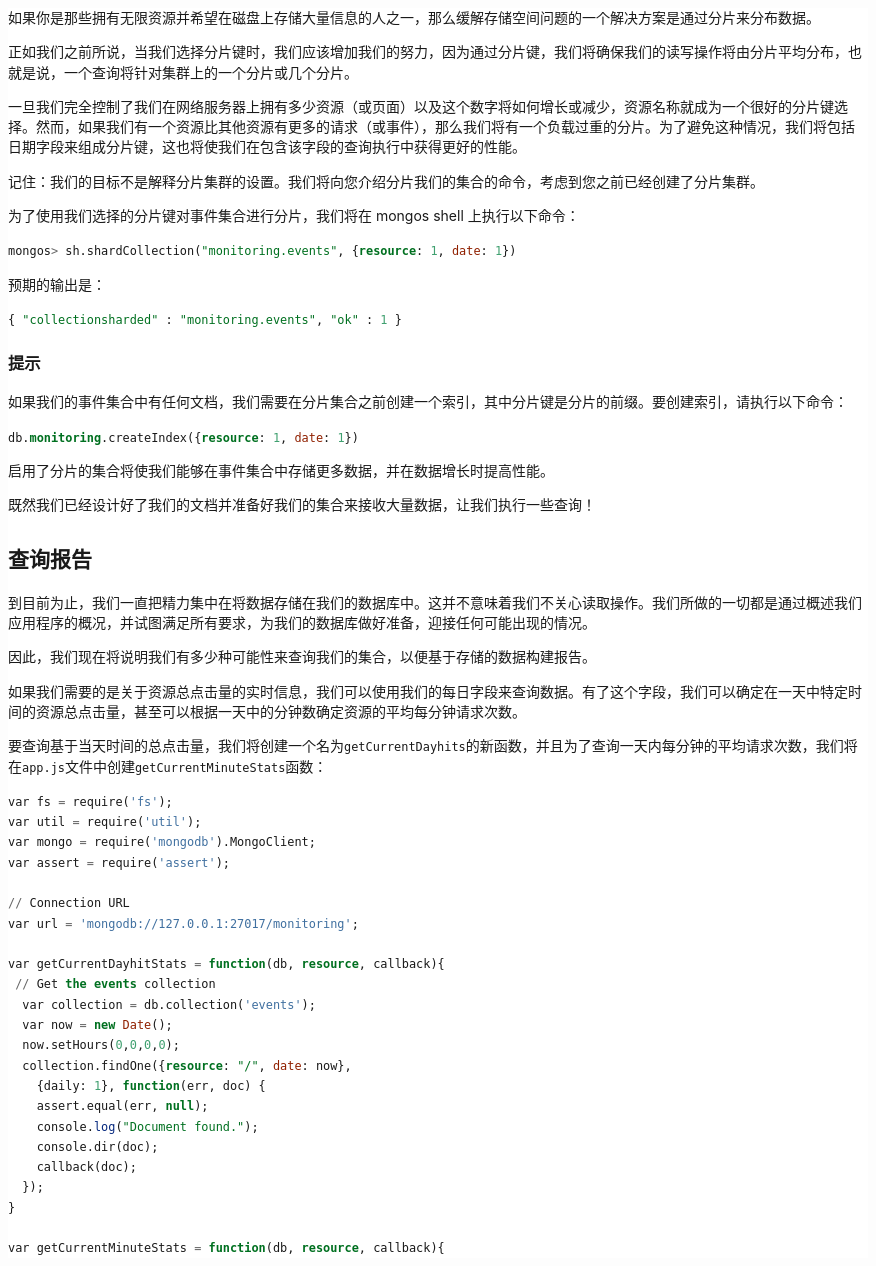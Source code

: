 如果你是那些拥有无限资源并希望在磁盘上存储大量信息的人之一，那么缓解存储空间问题的一个解决方案是通过分片来分布数据。

正如我们之前所说，当我们选择分片键时，我们应该增加我们的努力，因为通过分片键，我们将确保我们的读写操作将由分片平均分布，也就是说，一个查询将针对集群上的一个分片或几个分片。

一旦我们完全控制了我们在网络服务器上拥有多少资源（或页面）以及这个数字将如何增长或减少，资源名称就成为一个很好的分片键选择。然而，如果我们有一个资源比其他资源有更多的请求（或事件），那么我们将有一个负载过重的分片。为了避免这种情况，我们将包括日期字段来组成分片键，这也将使我们在包含该字段的查询执行中获得更好的性能。

记住：我们的目标不是解释分片集群的设置。我们将向您介绍分片我们的集合的命令，考虑到您之前已经创建了分片集群。

为了使用我们选择的分片键对事件集合进行分片，我们将在 mongos shell 上执行以下命令：

```sql
mongos> sh.shardCollection("monitoring.events", {resource: 1, date: 1})

```

预期的输出是：

```sql
{ "collectionsharded" : "monitoring.events", "ok" : 1 }

```

### 提示

如果我们的事件集合中有任何文档，我们需要在分片集合之前创建一个索引，其中分片键是分片的前缀。要创建索引，请执行以下命令：

```sql
db.monitoring.createIndex({resource: 1, date: 1})
```

启用了分片的集合将使我们能够在事件集合中存储更多数据，并在数据增长时提高性能。

既然我们已经设计好了我们的文档并准备好我们的集合来接收大量数据，让我们执行一些查询！

## 查询报告

到目前为止，我们一直把精力集中在将数据存储在我们的数据库中。这并不意味着我们不关心读取操作。我们所做的一切都是通过概述我们应用程序的概况，并试图满足所有要求，为我们的数据库做好准备，迎接任何可能出现的情况。

因此，我们现在将说明我们有多少种可能性来查询我们的集合，以便基于存储的数据构建报告。

如果我们需要的是关于资源总点击量的实时信息，我们可以使用我们的每日字段来查询数据。有了这个字段，我们可以确定在一天中特定时间的资源总点击量，甚至可以根据一天中的分钟数确定资源的平均每分钟请求次数。

要查询基于当天时间的总点击量，我们将创建一个名为`getCurrentDayhits`的新函数，并且为了查询一天内每分钟的平均请求次数，我们将在`app.js`文件中创建`getCurrentMinuteStats`函数：

```sql
var fs = require('fs');
var util = require('util');
var mongo = require('mongodb').MongoClient;
var assert = require('assert');

// Connection URL
var url = 'mongodb://127.0.0.1:27017/monitoring';

var getCurrentDayhitStats = function(db, resource, callback){
 // Get the events collection
  var collection = db.collection('events');
  var now = new Date();
  now.setHours(0,0,0,0);
  collection.findOne({resource: "/", date: now},
    {daily: 1}, function(err, doc) {
    assert.equal(err, null);
    console.log("Document found.");
    console.dir(doc);
    callback(doc);
  });
}

var getCurrentMinuteStats = function(db, resource, callback){
```